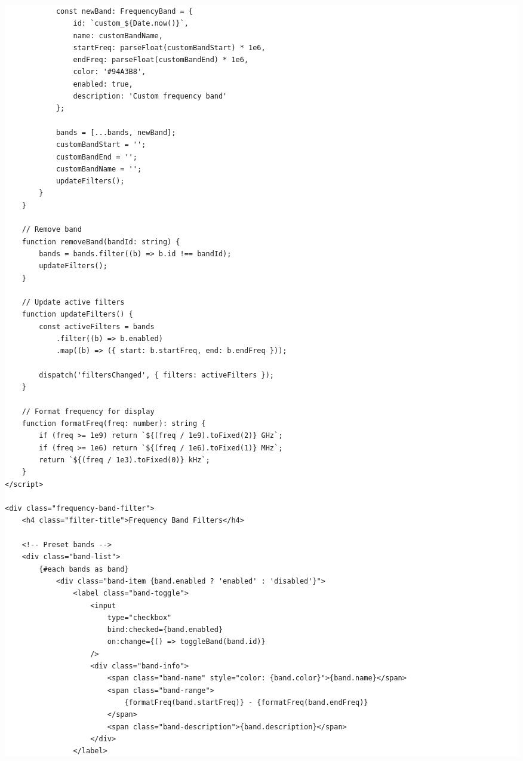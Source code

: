 ```svelte
			const newBand: FrequencyBand = {
				id: `custom_${Date.now()}`,
				name: customBandName,
				startFreq: parseFloat(customBandStart) * 1e6,
				endFreq: parseFloat(customBandEnd) * 1e6,
				color: '#94A3B8',
				enabled: true,
				description: 'Custom frequency band'
			};

			bands = [...bands, newBand];
			customBandStart = '';
			customBandEnd = '';
			customBandName = '';
			updateFilters();
		}
	}

	// Remove band
	function removeBand(bandId: string) {
		bands = bands.filter((b) => b.id !== bandId);
		updateFilters();
	}

	// Update active filters
	function updateFilters() {
		const activeFilters = bands
			.filter((b) => b.enabled)
			.map((b) => ({ start: b.startFreq, end: b.endFreq }));

		dispatch('filtersChanged', { filters: activeFilters });
	}

	// Format frequency for display
	function formatFreq(freq: number): string {
		if (freq >= 1e9) return `${(freq / 1e9).toFixed(2)} GHz`;
		if (freq >= 1e6) return `${(freq / 1e6).toFixed(1)} MHz`;
		return `${(freq / 1e3).toFixed(0)} kHz`;
	}
</script>

<div class="frequency-band-filter">
	<h4 class="filter-title">Frequency Band Filters</h4>

	<!-- Preset bands -->
	<div class="band-list">
		{#each bands as band}
			<div class="band-item {band.enabled ? 'enabled' : 'disabled'}">
				<label class="band-toggle">
					<input
						type="checkbox"
						bind:checked={band.enabled}
						on:change={() => toggleBand(band.id)}
					/>
					<div class="band-info">
						<span class="band-name" style="color: {band.color}">{band.name}</span>
						<span class="band-range">
							{formatFreq(band.startFreq)} - {formatFreq(band.endFreq)}
						</span>
						<span class="band-description">{band.description}</span>
					</div>
				</label>

```